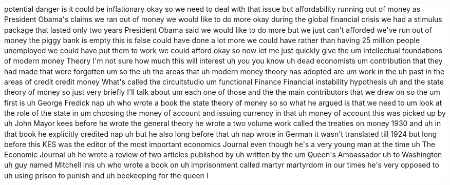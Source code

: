 potential danger is it could be
inflationary okay so we need to deal
with that issue but affordability
running out of money as President
Obama's claims we ran out of money we
would like to do more okay during the
global financial crisis we had a
stimulus package that lasted only two
years President Obama said we would like
to do more but we just can't afforded
we've run out of money the piggy bank is
empty this is false could have done a
lot more we could have rather than
having 25 million people unemployed we
could have put them to work we could
afford okay so now let me just quickly
give the um intellectual foundations of
modern money Theory I'm not sure how
much this will interest uh you you know
uh dead economists um contribution that
they had made that were
forgotten um so the uh the
areas that uh modern money theory has
adopted are um work in the
uh past in the areas of credit credit
money What's called the
circuitstudio
um functional Finance Financial
instability
hypothesis uh and the state theory of
money so just very briefly I'll talk
about um each one of those and the the
main
contributors that we drew
on so the um first is uh George Fredick
nap uh who wrote a book the state theory
of money so so what he argued is that we
need to um look at the role of the
state in um choosing the money of
account and issuing currency in that uh
money of
account this was picked up by uh John
Mayor
kees before he wrote the general theory
he wrote a two volume work called the
treaties on money
1930 and uh
in that book he explicitly credited
nap uh but he also long before that uh
nap wrote in German it wasn't translated
till
1924 but long before this KES was the
editor of the most important economics
Journal even though he's a very young
man at the time uh The Economic Journal
uh he wrote a review of two articles
published by uh written by the um
Queen's Ambassador uh to
Washington uh guy named Mitchell
inis uh who wrote a book on uh
imprisonment called martyr martyrdom in
our times he's very opposed to uh using
prison to
punish and uh beekeeping for the queen I